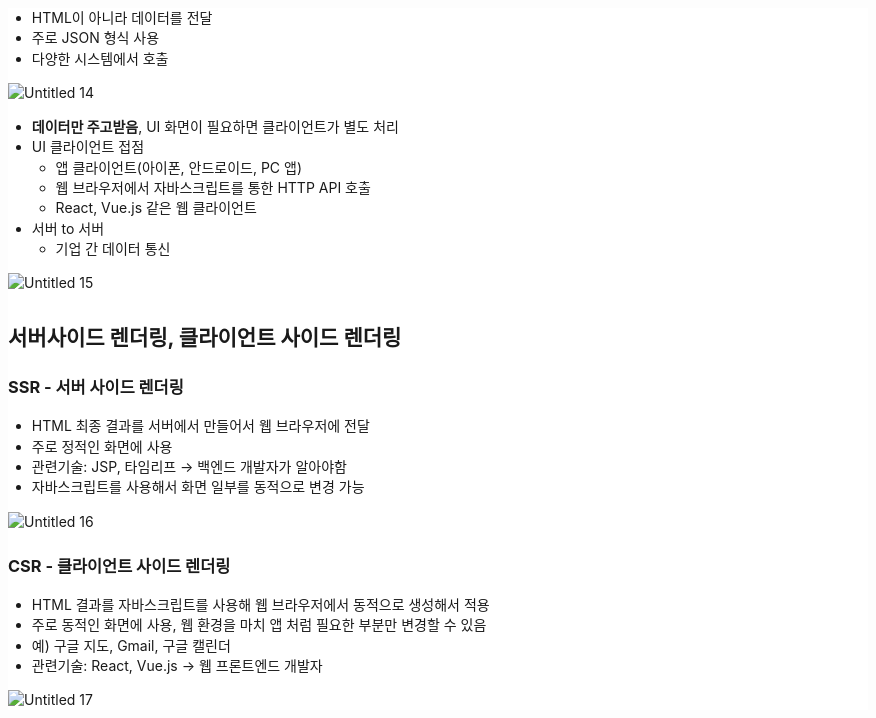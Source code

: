 - HTML이 아니라 데이터를 전달
- 주로 JSON 형식 사용
- 다양한 시스템에서 호출

<img width="1036" alt="Untitled 14" src="https://github.com/shkum0330/TIL/assets/102662024/c985fa9a-ad3e-4912-98c9-76e7128e286f">

- **데이터만 주고받음**, UI 화면이 필요하면 클라이언트가 별도 처리
- UI 클라이언트 접점
    - 앱 클라이언트(아이폰, 안드로이드, PC 앱)
    - 웹 브라우저에서 자바스크립트를 통한 HTTP API 호출
    - React, Vue.js 같은 웹 클라이언트
- 서버 to 서버
    - 기업 간 데이터 통신

 

<img width="1100" alt="Untitled 15" src="https://github.com/shkum0330/TIL/assets/102662024/e033df9b-84c5-4093-afab-af4267b4009e">

## 서버사이드 렌더링, 클라이언트 사이드 렌더링

### SSR - 서버 사이드 렌더링

- HTML 최종 결과를 서버에서 만들어서 웹 브라우저에 전달
- 주로 정적인 화면에 사용
- 관련기술: JSP, 타임리프 → 백엔드 개발자가 알아야함
- 자바스크립트를 사용해서 화면 일부를 동적으로 변경 가능

<img width="1040" alt="Untitled 16" src="https://github.com/shkum0330/TIL/assets/102662024/81b205fa-f07e-465e-bafd-5790e51db5eb">

### CSR - 클라이언트 사이드 렌더링

- HTML 결과를 자바스크립트를 사용해 웹 브라우저에서 동적으로 생성해서 적용
- 주로 동적인 화면에 사용, 웹 환경을 마치 앱 처럼 필요한 부분만 변경할 수 있음
- 예) 구글 지도, Gmail, 구글 캘린더
- 관련기술: React, Vue.js → 웹 프론트엔드 개발자

<img width="1084" alt="Untitled 17" src="https://github.com/shkum0330/TIL/assets/102662024/0e3acc67-94e2-4870-a279-3dcb867dac12">